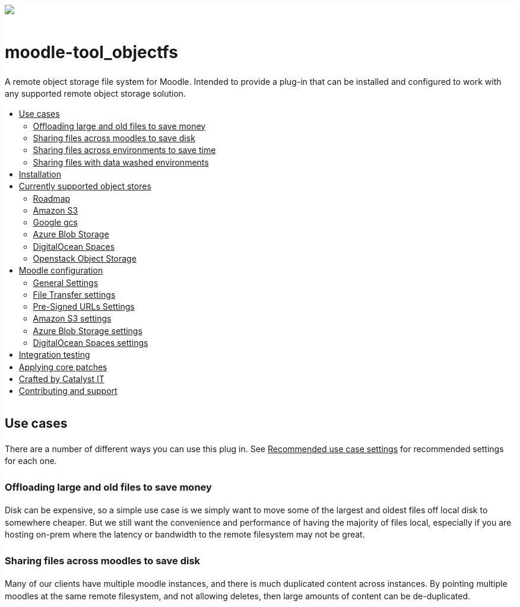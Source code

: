 <a href="https://github.com/catalyst/moodle-tool_objectfs/actions?query=workflow%3A%22Run+all+tests%22">
<img src="https://github.com/catalyst/moodle-tool_objectfs/workflows/Run%20all%20tests/badge.svg">
</a>

# moodle-tool_objectfs

A remote object storage file system for Moodle. Intended to provide a plug-in that can be installed and configured to work with any supported remote object storage solution.
* [Use cases](#use-cases)
  * [Offloading large and old files to save money](#offloading-large-and-old-files-to-save-money)
  * [Sharing files across moodles to save disk](#sharing-files-across-moodles-to-save-disk)
  * [Sharing files across environments to save time](#sharing-files-across-environments-to-save-time)
  * [Sharing files with data washed environments](#sharing-files-with-data-washed-environments)
* [Installation](#installation)
* [Currently supported object stores](#currently-supported-object-stores)
  * [Roadmap](#roadmap)
  * [Amazon S3](#amazon-s3)
  * [Google gcs](#google-gcs)
  * [Azure Blob Storage](#azure-blob-storage)
  * [DigitalOcean Spaces](#digitalocean-spaces)
  * [Openstack Object Storage](#openstack-object-storage)
* [Moodle configuration](#moodle-configuration)
  * [General Settings](#general-settings)
  * [File Transfer settings](#file-transfer-settings)
  * [Pre-Signed URLs Settings](#pre-signed-urls-settings)
  * [Amazon S3 settings](#amazon-s3-settings)
  * [Azure Blob Storage settings](#azure-blob-storage-settings)
  * [DigitalOcean Spaces settings](#digitalocean-spaces-settings)
* [Integration testing](#integration-testing)
* [Applying core patches](#applying-core-patches)
* [Crafted by Catalyst IT](#crafted-by-catalyst-it)
* [Contributing and support](#contributing-and-support)

## Use cases
There are a number of different ways you can use this plug in. See [Recommended use case settings](#recommended-use-case-settings) for recommended settings for each one.

### Offloading large and old files to save money

Disk can be expensive, so a simple use case is we simply want to move some of the largest and oldest files off local disk to somewhere cheaper. But we still want the convenience and performance of having the majority of files local, especially if you are hosting on-prem where the latency or bandwidth to the remote filesystem may not be great.

### Sharing files across moodles to save disk

Many of our clients have multiple moodle instances, and there is much duplicated content across instances. By pointing multiple moodles at the same remote filesystem, and not allowing deletes, then large amounts of content can be de-duplicated.
